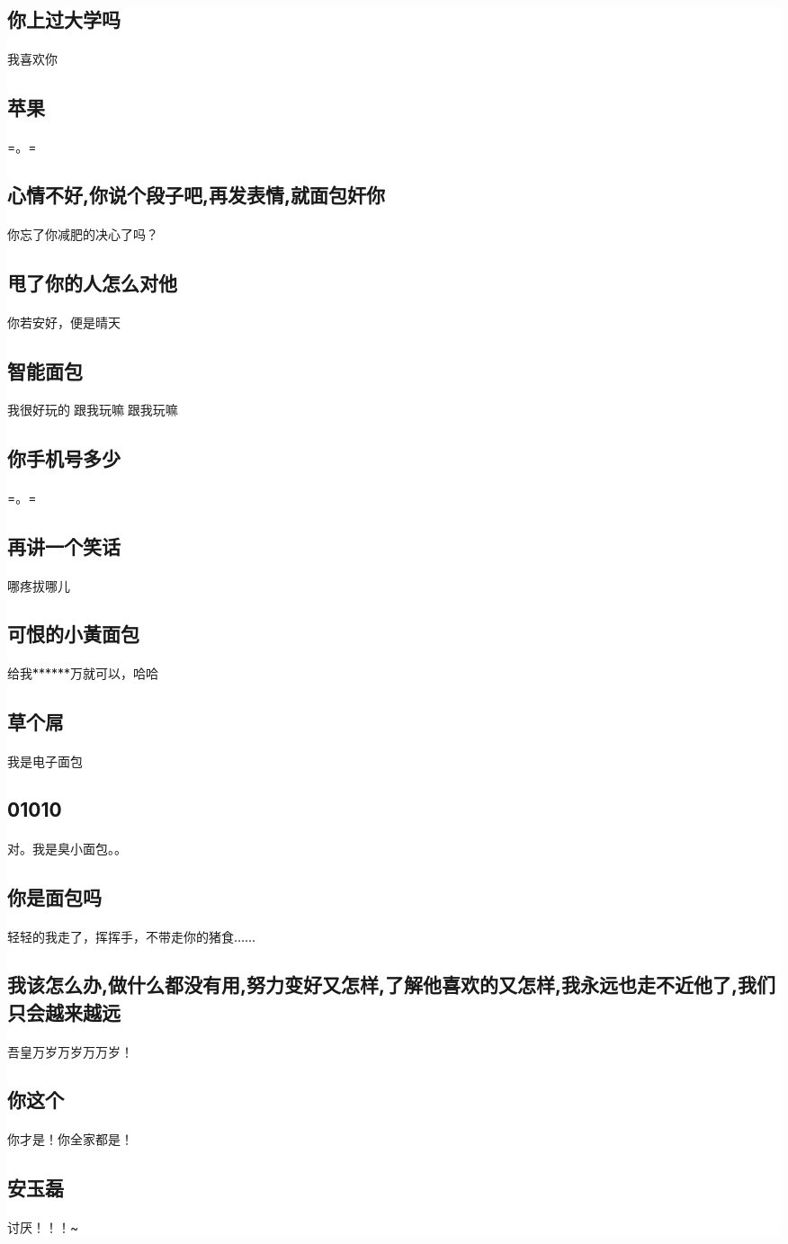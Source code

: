 ## 你上过大学吗
我喜欢你

## 苹果
=。=

## 心情不好,你说个段子吧,再发表情,就面包奸你
你忘了你减肥的决心了吗？

## 甩了你的人怎么对他
你若安好，便是晴天

## 智能面包
我很好玩的 跟我玩嘛 跟我玩嘛

## 你手机号多少
=。=

## 再讲一个笑话
哪疼拔哪儿

## 可恨的小黃面包
给我******万就可以，哈哈

## 草个屌
我是电子面包

## 01010
对。我是臭小面包。。

## 你是面包吗
轻轻的我走了，挥挥手，不带走你的猪食……

## 我该怎么办,做什么都没有用,努力变好又怎样,了解他喜欢的又怎样,我永远也走不近他了,我们只会越来越远
吾皇万岁万岁万万岁！

## 你这个
你才是！你全家都是！

## 安玉磊
讨厌！！！~
